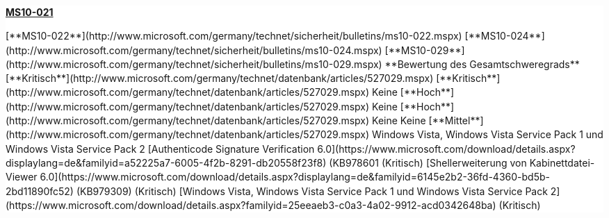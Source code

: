 [**MS10-021**](http://www.microsoft.com/germany/technet/sicherheit/bulletins/ms10-021.mspx)
</td>
<td style="border:1px solid black;">
[**MS10-022**](http://www.microsoft.com/germany/technet/sicherheit/bulletins/ms10-022.mspx)
</td>
<td style="border:1px solid black;">
[**MS10-024**](http://www.microsoft.com/germany/technet/sicherheit/bulletins/ms10-024.mspx)
</td>
<td style="border:1px solid black;">
[**MS10-029**](http://www.microsoft.com/germany/technet/sicherheit/bulletins/ms10-029.mspx)
</td>
</tr>
<tr class="alternateRow">
<td style="border:1px solid black;">
**Bewertung des Gesamtschweregrads**
</td>
<td style="border:1px solid black;">
[**Kritisch**](http://www.microsoft.com/germany/technet/datenbank/articles/527029.mspx)
</td>
<td style="border:1px solid black;">
[**Kritisch**](http://www.microsoft.com/germany/technet/datenbank/articles/527029.mspx)
</td>
<td style="border:1px solid black;">
Keine
</td>
<td style="border:1px solid black;">
[**Hoch**](http://www.microsoft.com/germany/technet/datenbank/articles/527029.mspx)
</td>
<td style="border:1px solid black;">
Keine
</td>
<td style="border:1px solid black;">
[**Hoch**](http://www.microsoft.com/germany/technet/datenbank/articles/527029.mspx)
</td>
<td style="border:1px solid black;">
Keine
</td>
<td style="border:1px solid black;">
Keine
</td>
<td style="border:1px solid black;">
[**Mittel**](http://www.microsoft.com/germany/technet/datenbank/articles/527029.mspx)
</td>
</tr>
<tr>
<td style="border:1px solid black;">
Windows Vista, Windows Vista Service Pack 1 und Windows Vista Service Pack 2
</td>
<td style="border:1px solid black;">
[Authenticode Signature Verification 6.0](https://www.microsoft.com/download/details.aspx?displaylang=de&familyid=a52225a7-6005-4f2b-8291-db20558f23f8)  
(KB978601  
(Kritisch)  
[Shellerweiterung von Kabinettdatei-Viewer 6.0](https://www.microsoft.com/download/details.aspx?displaylang=de&familyid=6145e2b2-36fd-4360-bd5b-2bd11890fc52)  
(KB979309)  
(Kritisch)
</td>
<td style="border:1px solid black;">
[Windows Vista, Windows Vista Service Pack 1 und Windows Vista Service Pack 2](https://www.microsoft.com/download/details.aspx?familyid=25eeaeb3-c0a3-4a02-9912-acd0342648ba)  
(Kritisch)
</td>
<td style="border:1px solid black;">